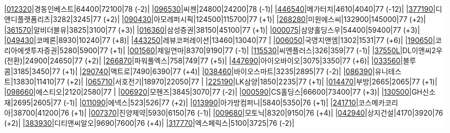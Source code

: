 |[012320](https://finance.daum.net/quotes/A012320)|경동인베스트|64400|72100|78 (-2)|
|[096530](https://finance.daum.net/quotes/A096530)|씨젠|24800|24200|78 (-1)|
|[446540](https://finance.daum.net/quotes/A446540)|메가터치|4610|4040|77 (-12)|
|[377190](https://finance.daum.net/quotes/A377190)|디앤디플랫폼리츠|3282|3245|77 (+2)|
|[090430](https://finance.daum.net/quotes/A090430)|아모레퍼시픽|124500|115700|77 (+1)|
|[268280](https://finance.daum.net/quotes/A268280)|미원에스씨|132900|145000|77 (+2)|
|[361570](https://finance.daum.net/quotes/A361570)|알비더블유|3825|3100|77 (+3)|
|[016360](https://finance.daum.net/quotes/A016360)|삼성증권|38150|45100|77 (+1)|
|[000075](https://finance.daum.net/quotes/A000075)|삼양홀딩스우|54400|59400|77 (+3)|
|[049430](https://finance.daum.net/quotes/A049430)|코메론|8930|10240|77 (+8)|
|[443250](https://finance.daum.net/quotes/A443250)|레뷰코퍼레이션|13460|13040|77 |
|[006050](https://finance.daum.net/quotes/A006050)|국영지앤엠|1302|1531|77 (+6)|
|[190650](https://finance.daum.net/quotes/A190650)|코리아에셋투자증권|5280|5900|77 (+1)|
|[001560](https://finance.daum.net/quotes/A001560)|제일연마|8370|9190|77 (-1)|
|[115530](https://finance.daum.net/quotes/A115530)|씨엔플러스|326|359|77 (-1)|
|[37550L](https://finance.daum.net/quotes/A37550L)|DL이앤씨2우(전환)|24900|24650|77 (+2)|
|[266870](https://finance.daum.net/quotes/A266870)|파워풀엑스|758|749|77 (+5)|
|[447690](https://finance.daum.net/quotes/A447690)|아이오바이오|3075|3350|77 (+6)|
|[033560](https://finance.daum.net/quotes/A033560)|블루콤|3185|3450|77 (+1)|
|[290740](https://finance.daum.net/quotes/A290740)|액트로|7490|6390|77 (+4)|
|[038460](https://finance.daum.net/quotes/A038460)|바이오스마트|3235|2895|77 (-2)|
|[086390](https://finance.daum.net/quotes/A086390)|유니테스트|13830|11410|77 (+2)|
|[065710](https://finance.daum.net/quotes/A065710)|서호전기|18970|22050|77 |
|[225190](https://finance.daum.net/quotes/A225190)|LK삼양|1850|2235|77 (+1)|
|[014470](https://finance.daum.net/quotes/A014470)|부방|2665|2065|77 (+1)|
|[098660](https://finance.daum.net/quotes/A098660)|에스티오|2120|2580|77 |
|[006920](https://finance.daum.net/quotes/A006920)|모헨즈|3845|3070|77 (-2)|
|[000590](https://finance.daum.net/quotes/A000590)|CS홀딩스|66600|73400|77 (+3)|
|[130500](https://finance.daum.net/quotes/A130500)|GH신소재|2695|2605|77 (-1)|
|[011090](https://finance.daum.net/quotes/A011090)|에넥스|523|526|77 (+2)|
|[013990](https://finance.daum.net/quotes/A013990)|아가방컴퍼니|5840|5350|76 (+1)|
|[241710](https://finance.daum.net/quotes/A241710)|코스메카코리아|38700|41200|76 (+1)|
|[007370](https://finance.daum.net/quotes/A007370)|진양제약|5930|6150|76 (-1)|
|[009680](https://finance.daum.net/quotes/A009680)|모토닉|8320|9150|76 (+4)|
|[042940](https://finance.daum.net/quotes/A042940)|상지건설|4170|3920|76 (+2)|
|[383930](https://finance.daum.net/quotes/A383930)|디티앤씨알오|9690|7600|76 (+4)|
|[317770](https://finance.daum.net/quotes/A317770)|엑스페릭스|5100|3725|76 (-2)|